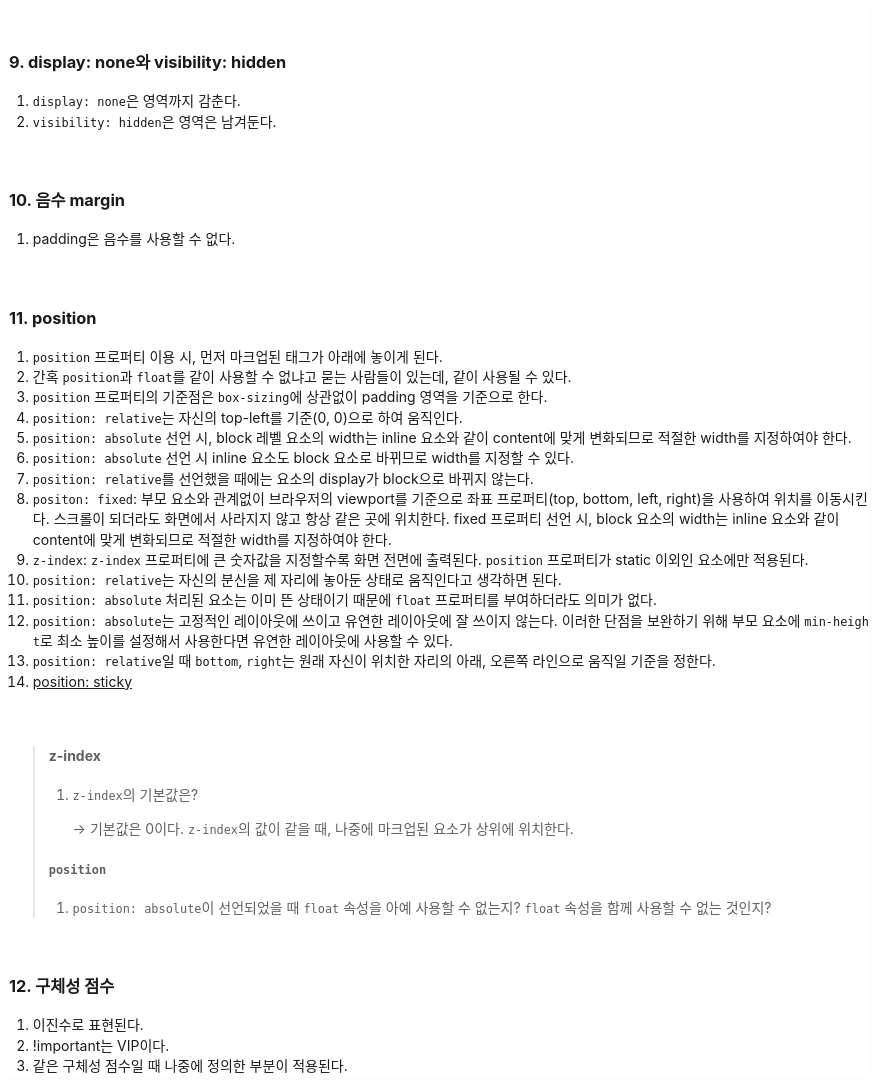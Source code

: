 <br />

### 9. display: none와 visibility: hidden

1. `display: none`은 영역까지 감춘다.
2. `visibility: hidden`은 영역은 남겨둔다.

<br />

### 10. 음수 margin

1. padding은 음수를 사용할 수 없다.

<br />

### 11. position

1. `position` 프로퍼티 이용 시, 먼저 마크업된 태그가 아래에 놓이게 된다.
2. 간혹 `position`과 `float`를 같이 사용할 수 없냐고 묻는 사람들이 있는데, 같이 사용될 수 있다.
3. `position` 프로퍼티의 기준점은 `box-sizing`에 상관없이 padding 영역을 기준으로 한다.
4. `position: relative`는 자신의 top-left를 기준(0, 0)으로 하여 움직인다.
5. `position: absolute` 선언 시, block 레벨 요소의 width는 inline 요소와 같이 content에 맞게 변화되므로 적절한 width를 지정하여야 한다.
6. `position: absolute` 선언 시 inline 요소도 block 요소로 바뀌므로 width를 지정할 수 있다.
7. `position: relative`를 선언했을 때에는 요소의 display가 block으로 바뀌지 않는다.
8. `positon: fixed`: 부모 요소와 관계없이 브라우저의 viewport를 기준으로 좌표 프로퍼티(top, bottom, left, right)을 사용하여 위치를 이동시킨다. 스크롤이 되더라도 화면에서 사라지지 않고 항상 같은 곳에 위치한다. fixed 프로퍼티 선언 시, block 요소의 width는 inline 요소와 같이 content에 맞게 변화되므로 적절한 width를 지정하여야 한다.
9. `z-index`: `z-index` 프로퍼티에 큰 숫자값을 지정할수록 화면 전면에 출력된다. `position` 프로퍼티가 static 이외인 요소에만 적용된다.
10. `position: relative`는 자신의 분신을 제 자리에 놓아둔 상태로 움직인다고 생각하면 된다.
11. `position: absolute` 처리된 요소는 이미 뜬 상태이기 때문에 `float` 프로퍼티를 부여하더라도 의미가 없다.
12. `position: absolute`는 고정적인 레이아웃에 쓰이고 유연한 레이아웃에 잘 쓰이지 않는다. 이러한 단점을 보완하기 위해 부모 요소에 `min-height`로 최소 높이를 설정해서 사용한다면 유연한 레이아웃에 사용할 수 있다.
13. `position: relative`일 때 `bottom`, `right`는 원래 자신이 위치한 자리의 아래, 오른쪽 라인으로 움직일 기준을 정한다.
14. [position: sticky](http://html5-demos.appspot.com/static/css/sticky.html)

<br />

> #### z-index
>
> 1. `z-index`의 기본값은?
>
>    → 기본값은 0이다. `z-index`의 값이 같을 때, 나중에 마크업된 요소가 상위에 위치한다.
>
> #### `position`
>
> 1. `position: absolute`이 선언되었을 때 `float` 속성을 아예 사용할 수 없는지? `float` 속성을 함께 사용할 수 없는 것인지? 

<br />

### 12. 구체성 점수

1. 이진수로 표현된다.
2. !important는 VIP이다.
3. 같은 구체성 점수일 때 나중에 정의한 부분이 적용된다.
